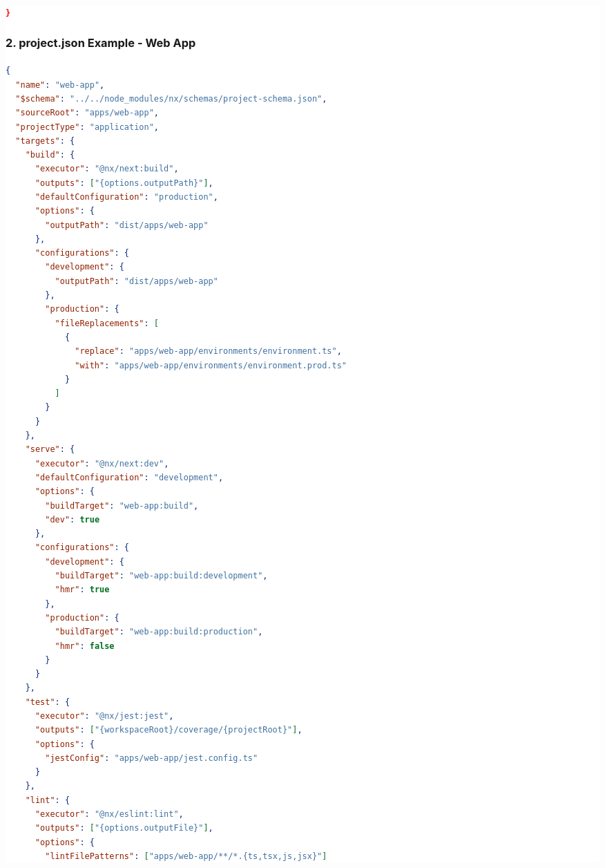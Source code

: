```json
}
```

### 2. **project.json** Example - Web App

```json
{
  "name": "web-app",
  "$schema": "../../node_modules/nx/schemas/project-schema.json",
  "sourceRoot": "apps/web-app",
  "projectType": "application",
  "targets": {
    "build": {
      "executor": "@nx/next:build",
      "outputs": ["{options.outputPath}"],
      "defaultConfiguration": "production",
      "options": {
        "outputPath": "dist/apps/web-app"
      },
      "configurations": {
        "development": {
          "outputPath": "dist/apps/web-app"
        },
        "production": {
          "fileReplacements": [
            {
              "replace": "apps/web-app/environments/environment.ts",
              "with": "apps/web-app/environments/environment.prod.ts"
            }
          ]
        }
      }
    },
    "serve": {
      "executor": "@nx/next:dev",
      "defaultConfiguration": "development",
      "options": {
        "buildTarget": "web-app:build",
        "dev": true
      },
      "configurations": {
        "development": {
          "buildTarget": "web-app:build:development",
          "hmr": true
        },
        "production": {
          "buildTarget": "web-app:build:production",
          "hmr": false
        }
      }
    },
    "test": {
      "executor": "@nx/jest:jest",
      "outputs": ["{workspaceRoot}/coverage/{projectRoot}"],
      "options": {
        "jestConfig": "apps/web-app/jest.config.ts"
      }
    },
    "lint": {
      "executor": "@nx/eslint:lint",
      "outputs": ["{options.outputFile}"],
      "options": {
        "lintFilePatterns": ["apps/web-app/**/*.{ts,tsx,js,jsx}"]
```